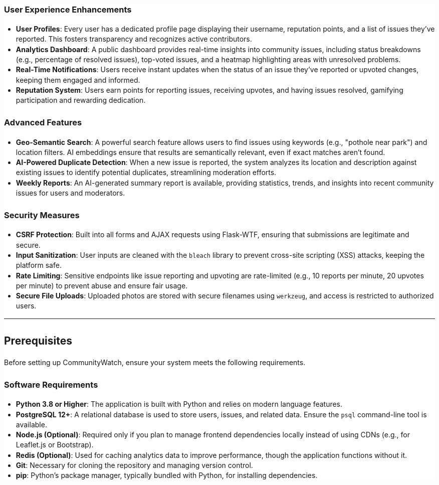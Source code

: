 ### User Experience Enhancements

- **User Profiles**: Every user has a dedicated profile page displaying their username, reputation points, and a list of issues they’ve reported. This fosters transparency and recognizes active contributors.
- **Analytics Dashboard**: A public dashboard provides real-time insights into community issues, including status breakdowns (e.g., percentage of resolved issues), top-voted issues, and a heatmap highlighting areas with unresolved problems.
- **Real-Time Notifications**: Users receive instant updates when the status of an issue they’ve reported or upvoted changes, keeping them engaged and informed.
- **Reputation System**: Users earn points for reporting issues, receiving upvotes, and having issues resolved, gamifying participation and rewarding dedication.

### Advanced Features

- **Geo-Semantic Search**: A powerful search feature allows users to find issues using keywords (e.g., "pothole near park") and location filters. AI embeddings ensure that results are semantically relevant, even if exact matches aren’t found.
- **AI-Powered Duplicate Detection**: When a new issue is reported, the system analyzes its location and description against existing issues to identify potential duplicates, streamlining moderation efforts.
- **Weekly Reports**: An AI-generated summary report is available, providing statistics, trends, and insights into recent community issues for users and moderators.

### Security Measures

- **CSRF Protection**: Built into all forms and AJAX requests using Flask-WTF, ensuring that submissions are legitimate and secure.
- **Input Sanitization**: User inputs are cleaned with the `bleach` library to prevent cross-site scripting (XSS) attacks, keeping the platform safe.
- **Rate Limiting**: Sensitive endpoints like issue reporting and upvoting are rate-limited (e.g., 10 reports per minute, 20 upvotes per minute) to prevent abuse and ensure fair usage.
- **Secure File Uploads**: Uploaded photos are stored with secure filenames using `werkzeug`, and access is restricted to authorized users.

---

## Prerequisites

Before setting up CommunityWatch, ensure your system meets the following requirements.

### Software Requirements

- **Python 3.8 or Higher**: The application is built with Python and relies on modern language features.
- **PostgreSQL 12+**: A relational database is used to store users, issues, and related data. Ensure the `psql` command-line tool is available.
- **Node.js (Optional)**: Required only if you plan to manage frontend dependencies locally instead of using CDNs (e.g., for Leaflet.js or Bootstrap).
- **Redis (Optional)**: Used for caching analytics data to improve performance, though the application functions without it.
- **Git**: Necessary for cloning the repository and managing version control.
- **pip**: Python’s package manager, typically bundled with Python, for installing dependencies.
